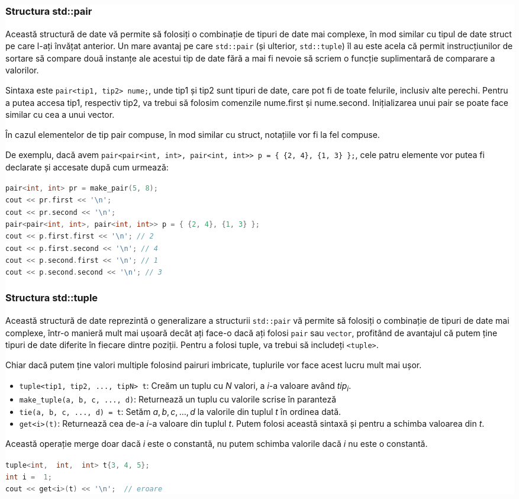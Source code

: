 ### Structura std::pair

Această structură de date vă permite să folosiți o combinație de tipuri de date
mai complexe, în mod similar cu tipul de date struct pe care l-ați învățat
anterior. Un mare avantaj pe care `std::pair` (și ulterior, `std::tuple`) îl au
este acela că permit instrucțiunilor de sortare să compare două instanțe ale
acestui tip de date fără a mai fi nevoie să scriem o funcție suplimentară de
comparare a valorilor.

Sintaxa este `pair<tip1, tip2> nume;`, unde tip1 și tip2 sunt tipuri de date,
care pot fi de toate felurile, inclusiv alte perechi. Pentru a putea accesa
tip1, respectiv tip2, va trebui să folosim comenzile nume.first și nume.second.
Inițializarea unui pair se poate face similar cu cea a unui vector.

În cazul elementelor de tip pair compuse, în mod similar cu struct, notațiile
vor fi la fel compuse.

De exemplu, dacă avem `pair<pair<int, int>, pair<int, int>> p = { {2, 4}, {1, 3}
};`, cele patru elemente vor putea fi declarate și accesate după cum urmează:

```cpp
pair<int, int> pr = make_pair(5, 8);
cout << pr.first << '\n';
cout << pr.second << '\n';
pair<pair<int, int>, pair<int, int>> p = { {2, 4}, {1, 3} };
cout << p.first.first << '\n'; // 2
cout << p.first.second << '\n'; // 4
cout << p.second.first << '\n'; // 1
cout << p.second.second << '\n'; // 3
```

### Structura std::tuple

Această structură de date reprezintă o generalizare a structurii `std::pair` vă
permite să folosiți o combinație de tipuri de date mai complexe, într-o manieră
mult mai ușoară decât ați face-o dacă ați folosi `pair` sau `vector`, profitând
de avantajul că putem ține tipuri de date diferite în fiecare dintre poziții.
Pentru a folosi tuple, va trebui să includeți `<tuple>`.

Chiar dacă putem ține valori multiple folosind pairuri imbricate, tuplurile vor face acest lucru mult mai ușor.

- `tuple<tip1, tip2, ..., tipN> t`: Creăm un tuplu cu $N$ valori, a $i$-a
  valoare având $tip_i$.
- `make_tuple(a, b, c, ..., d)`: Returnează un tuplu cu valorile scrise în
  paranteză
- `tie(a, b, c, ..., d) = t`: Setăm $a, b, c, \dots, d$ la valorile din tuplul
  $t$ în ordinea dată.
- `get<i>(t)`: Returnează cea de-a $i$-a valoare din tuplul $t$. Putem folosi
  această sintaxă și pentru a schimba valoarea din $t$.

Această operație merge doar dacă $i$ este o constantă, nu putem schimba valorile dacă $i$ nu este o constantă.

```cpp
tuple<int,  int,  int> t{3, 4, 5};
int i =  1;
cout << get<i>(t) << '\n';  // eroare
```
